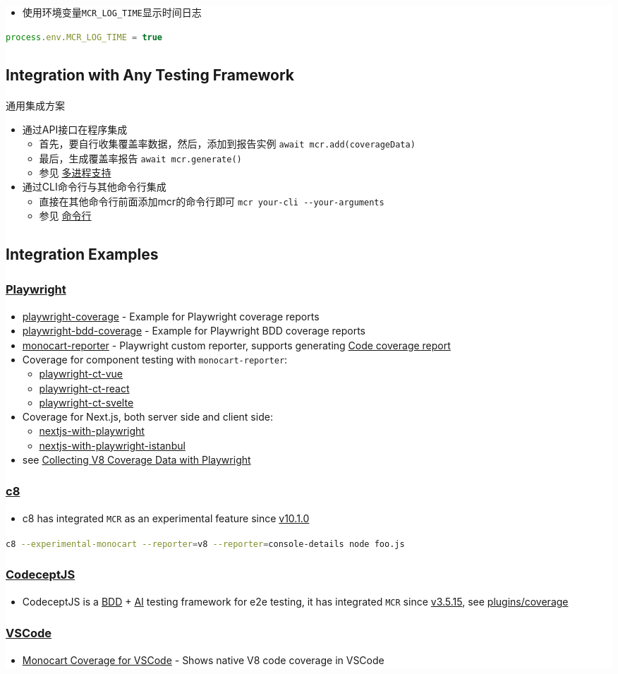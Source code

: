 - 使用环境变量`MCR_LOG_TIME`显示时间日志
```js
process.env.MCR_LOG_TIME = true
```

## Integration with Any Testing Framework
通用集成方案
- 通过API接口在程序集成
    - 首先，要自行收集覆盖率数据，然后，添加到报告实例 `await mcr.add(coverageData)`
    - 最后，生成覆盖率报告 `await mcr.generate()`
    - 参见 [多进程支持](#multiprocessing-support)
- 通过CLI命令行与其他命令行集成
    - 直接在其他命令行前面添加mcr的命令行即可 `mcr your-cli --your-arguments`
    - 参见 [命令行](#command-line)

## Integration Examples

### [Playwright](https://github.com/microsoft/playwright)
- [playwright-coverage](https://github.com/cenfun/playwright-coverage) - Example for Playwright coverage reports
- [playwright-bdd-coverage](https://github.com/cenfun/playwright-bdd-coverage) - Example for Playwright BDD coverage reports
- [monocart-reporter](https://github.com/cenfun/monocart-reporter) - Playwright custom reporter, supports generating [Code coverage report](https://github.com/cenfun/monocart-reporter?#code-coverage-report)
- Coverage for component testing with `monocart-reporter`:
    - [playwright-ct-vue](https://github.com/cenfun/playwright-ct-vue)
    - [playwright-ct-react](https://github.com/cenfun/playwright-ct-react)
    - [playwright-ct-svelte](https://github.com/cenfun/playwright-ct-svelte)
- Coverage for Next.js, both server side and client side:
    - [nextjs-with-playwright](https://github.com/cenfun/nextjs-with-playwright)
    - [nextjs-with-playwright-istanbul](https://github.com/cenfun/nextjs-with-playwright-istanbul)
- see [Collecting V8 Coverage Data with Playwright](#collecting-v8-coverage-data-with-playwright)

### [c8](https://github.com/bcoe/c8)
- c8 has integrated `MCR` as an experimental feature since [v10.1.0](https://github.com/bcoe/c8/releases/tag/v10.1.0)
```sh
c8 --experimental-monocart --reporter=v8 --reporter=console-details node foo.js
```

### [CodeceptJS](https://github.com/codeceptjs/CodeceptJS)
- CodeceptJS is a [BDD](https://codecept.io/bdd/) + [AI](https://codecept.io/ai/) testing framework for e2e testing, it has integrated `MCR` since [v3.5.15](https://github.com/codeceptjs/CodeceptJS/releases/tag/3.5.15), see [plugins/coverage](https://codecept.io/plugins/#coverage)

### [VSCode](https://github.com/microsoft/vscode)
- [Monocart Coverage for VSCode](https://github.com/cenfun/monocart-coverage-vscode) - Shows native V8 code coverage in VSCode
